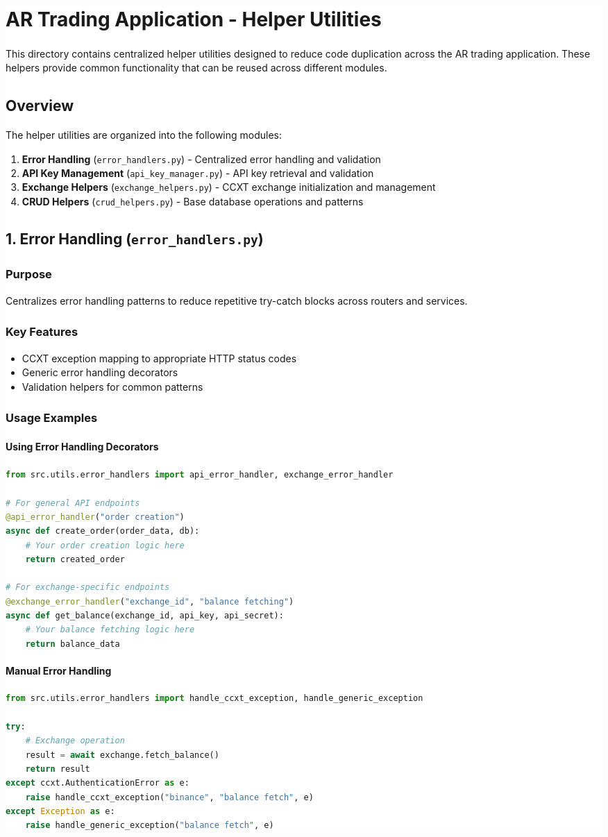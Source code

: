 # AR Trading Application - Helper Utilities

This directory contains centralized helper utilities designed to reduce code duplication across the AR trading application. These helpers provide common functionality that can be reused across different modules.

## Overview

The helper utilities are organized into the following modules:

1. **Error Handling** (`error_handlers.py`) - Centralized error handling and validation
2. **API Key Management** (`api_key_manager.py`) - API key retrieval and validation
3. **Exchange Helpers** (`exchange_helpers.py`) - CCXT exchange initialization and management
4. **CRUD Helpers** (`crud_helpers.py`) - Base database operations and patterns

## 1. Error Handling (`error_handlers.py`)

### Purpose
Centralizes error handling patterns to reduce repetitive try-catch blocks across routers and services.

### Key Features
- CCXT exception mapping to appropriate HTTP status codes
- Generic error handling decorators
- Validation helpers for common patterns

### Usage Examples

#### Using Error Handling Decorators

```python
from src.utils.error_handlers import api_error_handler, exchange_error_handler

# For general API endpoints
@api_error_handler("order creation")
async def create_order(order_data, db):
    # Your order creation logic here
    return created_order

# For exchange-specific endpoints
@exchange_error_handler("exchange_id", "balance fetching")
async def get_balance(exchange_id, api_key, api_secret):
    # Your balance fetching logic here
    return balance_data
```

#### Manual Error Handling

```python
from src.utils.error_handlers import handle_ccxt_exception, handle_generic_exception

try:
    # Exchange operation
    result = await exchange.fetch_balance()
    return result
except ccxt.AuthenticationError as e:
    raise handle_ccxt_exception("binance", "balance fetch", e)
except Exception as e:
    raise handle_generic_exception("balance fetch", e)
```
